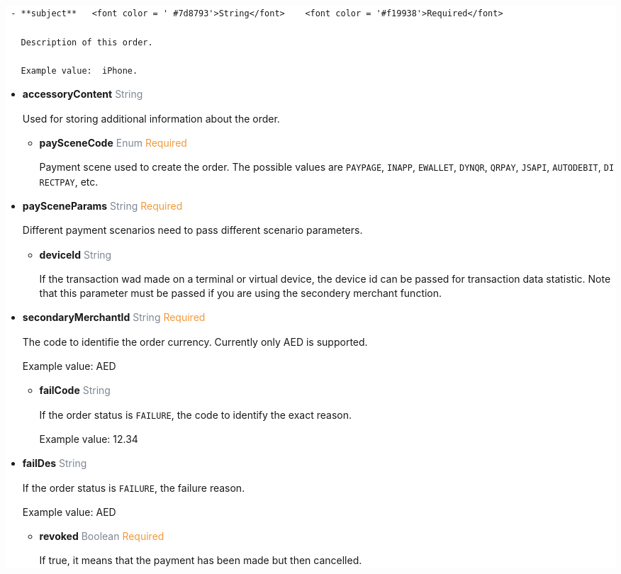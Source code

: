     

     - **subject**   <font color = ' #7d8793'>String</font>    <font color = '#f19938'>Required</font>

       Description of this order. 

       Example value:  iPhone.

  

  - **accessoryContent**   <font color = ' #7d8793'>String</font>   

    Used for storing additional information about the order.

    

     - **paySceneCode**   <font color = ' #7d8793'>Enum</font>    <font color = '#f19938'>Required</font>

       Payment scene used to create the order. The possible values are `PAYPAGE`, `INAPP`, `EWALLET`, `DYNQR`, `QRPAY`, `JSAPI`, `AUTODEBIT`, `DIRECTPAY`, etc.

  

  - **paySceneParams**   <font color = ' #7d8793'>String</font>    <font color = '#f19938'>Required</font>

    Different payment scenarios need to pass different scenario parameters. 

  

     - **deviceId**   <font color = ' #7d8793'>String</font>  

       If the transaction wad made on a terminal or virtual device, the device id can be passed for transaction data statistic.
       Note that this parameter must be passed if you are using the secondery merchant function.

  

  - **secondaryMerchantId**   <font color = ' #7d8793'>String</font>    <font color = '#f19938'>Required</font>

    The code to identifie the order currency. Currently only AED is supported.

    Example value: AED

    

     - **failCode**   <font color = ' #7d8793'>String</font>    

       If the order status is `FAILURE`, the code to identify the exact reason.

       Example value: 12.34

  

  - **failDes**   <font color = ' #7d8793'>String</font>   

    If the order status is `FAILURE`, the failure reason.

    Example value: AED

  

     - **revoked**   <font color = ' #7d8793'>Boolean</font>    <font color = '#f19938'>Required</font>

       If true, it means that the payment has been made but then cancelled.

  
